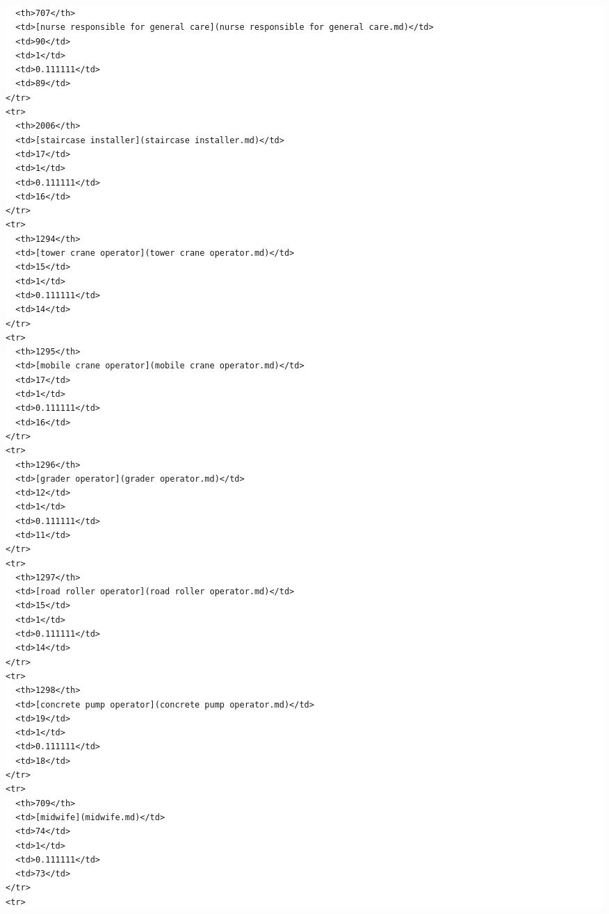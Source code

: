       <th>707</th>
      <td>[nurse responsible for general care](nurse responsible for general care.md)</td>
      <td>90</td>
      <td>1</td>
      <td>0.111111</td>
      <td>89</td>
    </tr>
    <tr>
      <th>2006</th>
      <td>[staircase installer](staircase installer.md)</td>
      <td>17</td>
      <td>1</td>
      <td>0.111111</td>
      <td>16</td>
    </tr>
    <tr>
      <th>1294</th>
      <td>[tower crane operator](tower crane operator.md)</td>
      <td>15</td>
      <td>1</td>
      <td>0.111111</td>
      <td>14</td>
    </tr>
    <tr>
      <th>1295</th>
      <td>[mobile crane operator](mobile crane operator.md)</td>
      <td>17</td>
      <td>1</td>
      <td>0.111111</td>
      <td>16</td>
    </tr>
    <tr>
      <th>1296</th>
      <td>[grader operator](grader operator.md)</td>
      <td>12</td>
      <td>1</td>
      <td>0.111111</td>
      <td>11</td>
    </tr>
    <tr>
      <th>1297</th>
      <td>[road roller operator](road roller operator.md)</td>
      <td>15</td>
      <td>1</td>
      <td>0.111111</td>
      <td>14</td>
    </tr>
    <tr>
      <th>1298</th>
      <td>[concrete pump operator](concrete pump operator.md)</td>
      <td>19</td>
      <td>1</td>
      <td>0.111111</td>
      <td>18</td>
    </tr>
    <tr>
      <th>709</th>
      <td>[midwife](midwife.md)</td>
      <td>74</td>
      <td>1</td>
      <td>0.111111</td>
      <td>73</td>
    </tr>
    <tr>